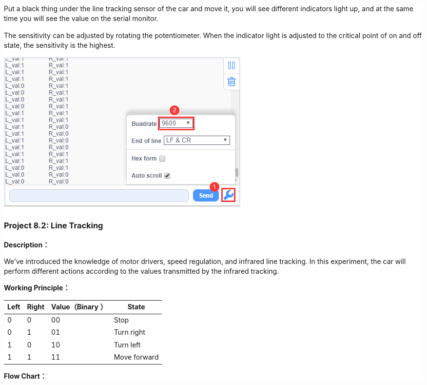 Put a black thing under the line tracking sensor of the car and move it, you will see different indicators light up, and at the same time you will see the value on the serial monitor.

The sensitivity can be adjusted by rotating the potentiometer. When the indicator light is adjusted to the critical point of on and off state, the sensitivity is the highest.

![](media/33c79ed9bc64c690b762c57eaa99e0c2.png)

### Project 8.2: Line Tracking

**Description：**

We’ve introduced the knowledge of motor drivers, speed regulation, and infrared line tracking. In this experiment, the car will perform different actions according to the values transmitted by the infrared tracking.

**Working Principle：**

| Left | Right | Value（Binary ） | State        |
|------|-------|------------------|--------------|
| 0    | 0     | 00               | Stop         |
| 0    | 1     | 01               | Turn right   |
| 1    | 0     | 10               | Turn left    |
| 1    | 1     | 11               | Move forward |

**Flow Chart：**
